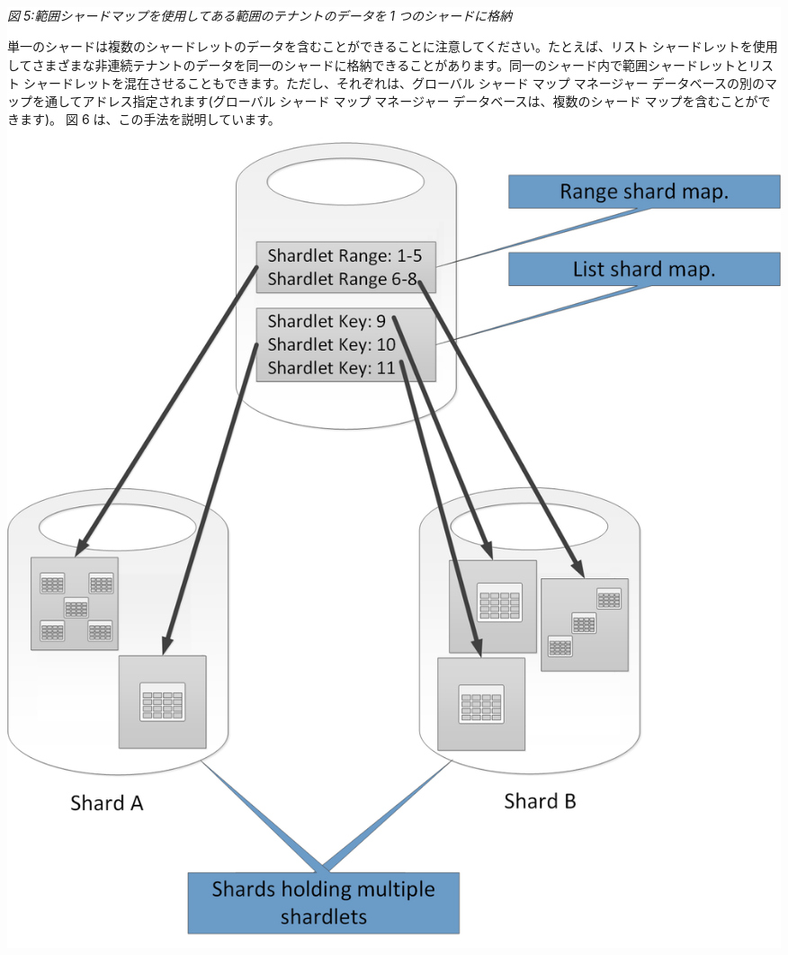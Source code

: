 _図 5:範囲シャードマップを使用してある範囲のテナントのデータを 1 つのシャードに格納_

単一のシャードは複数のシャードレットのデータを含むことができることに注意してください。たとえば、リスト シャードレットを使用してさまざまな非連続テナントのデータを同一のシャードに格納できることがあります。同一のシャード内で範囲シャードレットとリスト シャードレットを混在させることもできます。ただし、それぞれは、グローバル シャード マップ マネージャー データベースの別のマップを通してアドレス指定されます(グローバル シャード マップ マネージャー データベースは、複数のシャード マップを含むことができます)。 図 6 は、この手法を説明しています。

![複数のシャード マップの実装](media/best-practices-data-partitioning/MultipleShardMaps.png)
